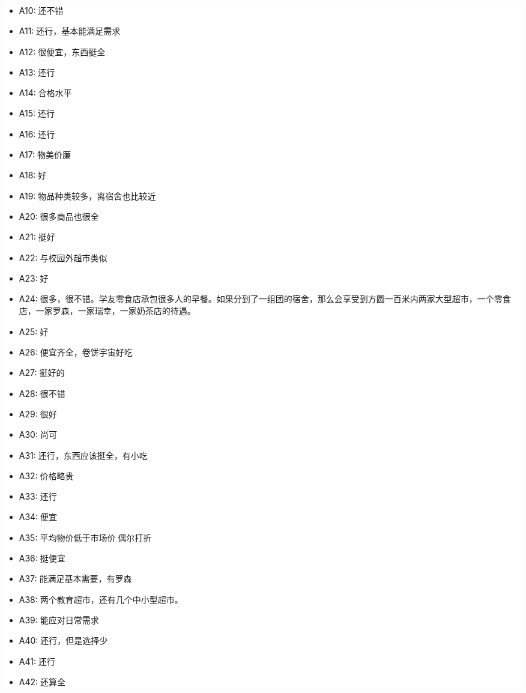 - A10: 还不错

- A11: 还行，基本能满足需求

- A12: 很便宜，东西挺全

- A13: 还行

- A14: 合格水平

- A15: 还行

- A16: 还行

- A17: 物美价廉

- A18: 好

- A19: 物品种类较多，离宿舍也比较近

- A20: 很多商品也很全

- A21: 挺好

- A22: 与校园外超市类似

- A23: 好

- A24: 很多，很不错。学友零食店承包很多人的早餐。如果分到了一组团的宿舍，那么会享受到方圆一百米内两家大型超市，一个零食店，一家罗森，一家瑞幸，一家奶茶店的待遇。

- A25: 好

- A26: 便宜齐全，卷饼宇宙好吃

- A27: 挺好的

- A28: 很不错

- A29: 很好

- A30: 尚可

- A31: 还行，东西应该挺全，有小吃

- A32: 价格略贵

- A33: 还行

- A34: 便宜

- A35: 平均物价低于市场价 偶尔打折

- A36: 挺便宜

- A37: 能满足基本需要，有罗森

- A38: 两个教育超市，还有几个中小型超市。

- A39: 能应对日常需求

- A40: 还行，但是选择少

- A41: 还行

- A42: 还算全
